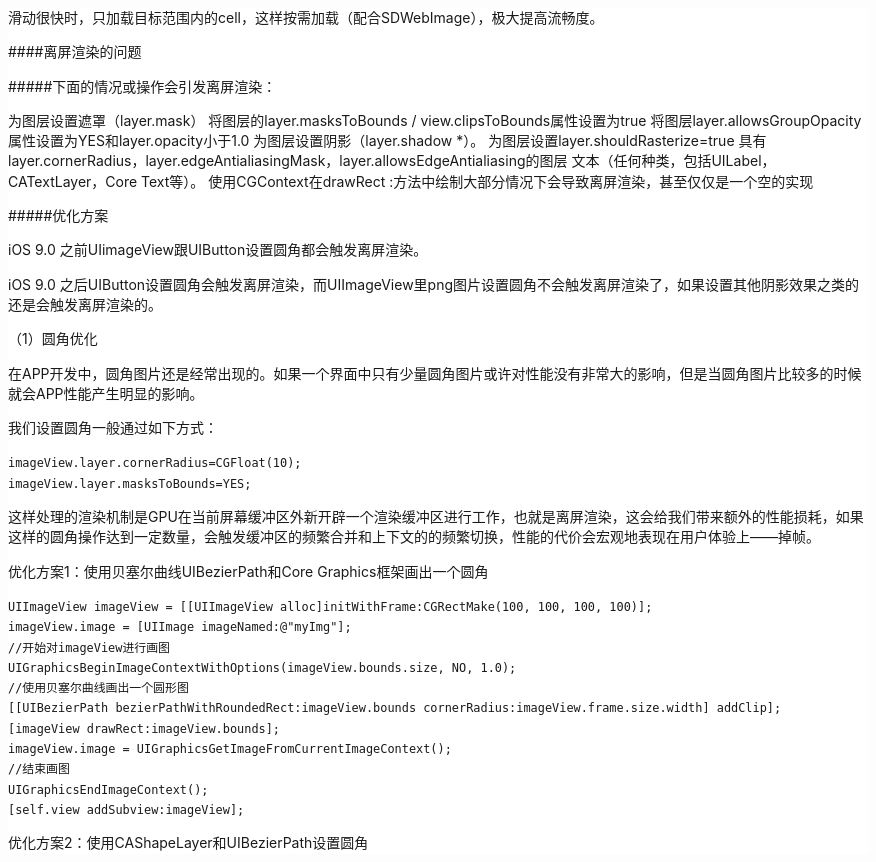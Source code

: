 
滑动很快时，只加载目标范围内的cell，这样按需加载（配合SDWebImage），极大提高流畅度。


####离屏渲染的问题

#####下面的情况或操作会引发离屏渲染：

为图层设置遮罩（layer.mask）
将图层的layer.masksToBounds / view.clipsToBounds属性设置为true
将图层layer.allowsGroupOpacity属性设置为YES和layer.opacity小于1.0
为图层设置阴影（layer.shadow *）。
为图层设置layer.shouldRasterize=true
具有layer.cornerRadius，layer.edgeAntialiasingMask，layer.allowsEdgeAntialiasing的图层
文本（任何种类，包括UILabel，CATextLayer，Core Text等）。
使用CGContext在drawRect :方法中绘制大部分情况下会导致离屏渲染，甚至仅仅是一个空的实现

#####优化方案


iOS 9.0 之前UIimageView跟UIButton设置圆角都会触发离屏渲染。

iOS 9.0 之后UIButton设置圆角会触发离屏渲染，而UIImageView里png图片设置圆角不会触发离屏渲染了，如果设置其他阴影效果之类的还是会触发离屏渲染的。



（1）圆角优化

在APP开发中，圆角图片还是经常出现的。如果一个界面中只有少量圆角图片或许对性能没有非常大的影响，但是当圆角图片比较多的时候就会APP性能产生明显的影响。

我们设置圆角一般通过如下方式：

```
imageView.layer.cornerRadius=CGFloat(10);
imageView.layer.masksToBounds=YES;
```

这样处理的渲染机制是GPU在当前屏幕缓冲区外新开辟一个渲染缓冲区进行工作，也就是离屏渲染，这会给我们带来额外的性能损耗，如果这样的圆角操作达到一定数量，会触发缓冲区的频繁合并和上下文的的频繁切换，性能的代价会宏观地表现在用户体验上——掉帧。

优化方案1：使用贝塞尔曲线UIBezierPath和Core Graphics框架画出一个圆角

```
UIImageView imageView = [[UIImageView alloc]initWithFrame:CGRectMake(100, 100, 100, 100)];
imageView.image = [UIImage imageNamed:@"myImg"];
//开始对imageView进行画图
UIGraphicsBeginImageContextWithOptions(imageView.bounds.size, NO, 1.0);
//使用贝塞尔曲线画出一个圆形图
[[UIBezierPath bezierPathWithRoundedRect:imageView.bounds cornerRadius:imageView.frame.size.width] addClip];
[imageView drawRect:imageView.bounds];
imageView.image = UIGraphicsGetImageFromCurrentImageContext();
//结束画图
UIGraphicsEndImageContext();
[self.view addSubview:imageView];

```



优化方案2：使用CAShapeLayer和UIBezierPath设置圆角
